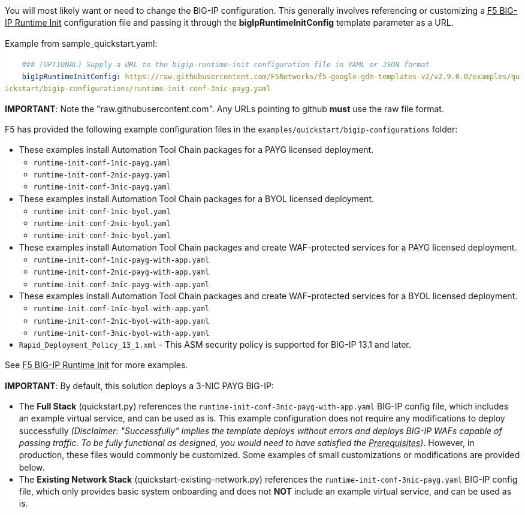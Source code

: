 You will most likely want or need to change the BIG-IP configuration. This generally involves referencing or customizing a [F5 BIG-IP Runtime Init](https://github.com/F5Networks/f5-bigip-runtime-init) configuration file and passing it through the **bigIpRuntimeInitConfig** template parameter as a URL.

Example from sample_quickstart.yaml:

```yaml
    ### (OPTIONAL) Supply a URL to the bigip-runtime-init configuration file in YAML or JSON format
    bigIpRuntimeInitConfig: https://raw.githubusercontent.com/F5Networks/f5-google-gdm-templates-v2/v2.9.0.0/examples/quickstart/bigip-configurations/runtime-init-conf-3nic-payg.yaml
```

**IMPORTANT**: Note the "raw.githubusercontent.com". Any URLs pointing to github **must** use the raw file format.

F5 has provided the following example configuration files in the `examples/quickstart/bigip-configurations` folder:

- These examples install Automation Tool Chain packages for a PAYG licensed deployment.
  - `runtime-init-conf-1nic-payg.yaml`
  - `runtime-init-conf-2nic-payg.yaml`
  - `runtime-init-conf-3nic-payg.yaml`
- These examples install Automation Tool Chain packages for a BYOL licensed deployment.
  - `runtime-init-conf-1nic-byol.yaml`
  - `runtime-init-conf-2nic-byol.yaml`
  - `runtime-init-conf-3nic-byol.yaml`
- These examples install Automation Tool Chain packages and create WAF-protected services for a PAYG licensed deployment.
  - `runtime-init-conf-1nic-payg-with-app.yaml`
  - `runtime-init-conf-2nic-payg-with-app.yaml`
  - `runtime-init-conf-3nic-payg-with-app.yaml`
- These examples install Automation Tool Chain packages and create WAF-protected services for a BYOL licensed deployment.
  - `runtime-init-conf-1nic-byol-with-app.yaml`
  - `runtime-init-conf-2nic-byol-with-app.yaml`
  - `runtime-init-conf-3nic-byol-with-app.yaml`
- `Rapid_Deployment_Policy_13_1.xml` - This ASM security policy is supported for BIG-IP 13.1 and later.

See [F5 BIG-IP Runtime Init](https://github.com/F5Networks/f5-bigip-runtime-init) for more examples.

**IMPORTANT**: 
By default, this solution deploys a 3-NIC PAYG BIG-IP:
  - The **Full Stack** (quickstart.py) references the `runtime-init-conf-3nic-payg-with-app.yaml` BIG-IP config file, which includes an example virtual service, and can be used as is. This example configuration does not require any modifications to deploy successfully *(Disclaimer: "Successfully" implies the template deploys without errors and deploys BIG-IP WAFs capable of passing traffic. To be fully functional as designed, you would need to have satisfied the [Prerequisites](#prerequisites))*. However, in production, these files would commonly be customized. Some examples of small customizations or modifications are provided below. 
  - The **Existing Network Stack** (quickstart-existing-network.py) references the `runtime-init-conf-3nic-payg.yaml` BIG-IP config file, which only provides basic system onboarding and does not **NOT** include an example virtual service, and can be used as is.
